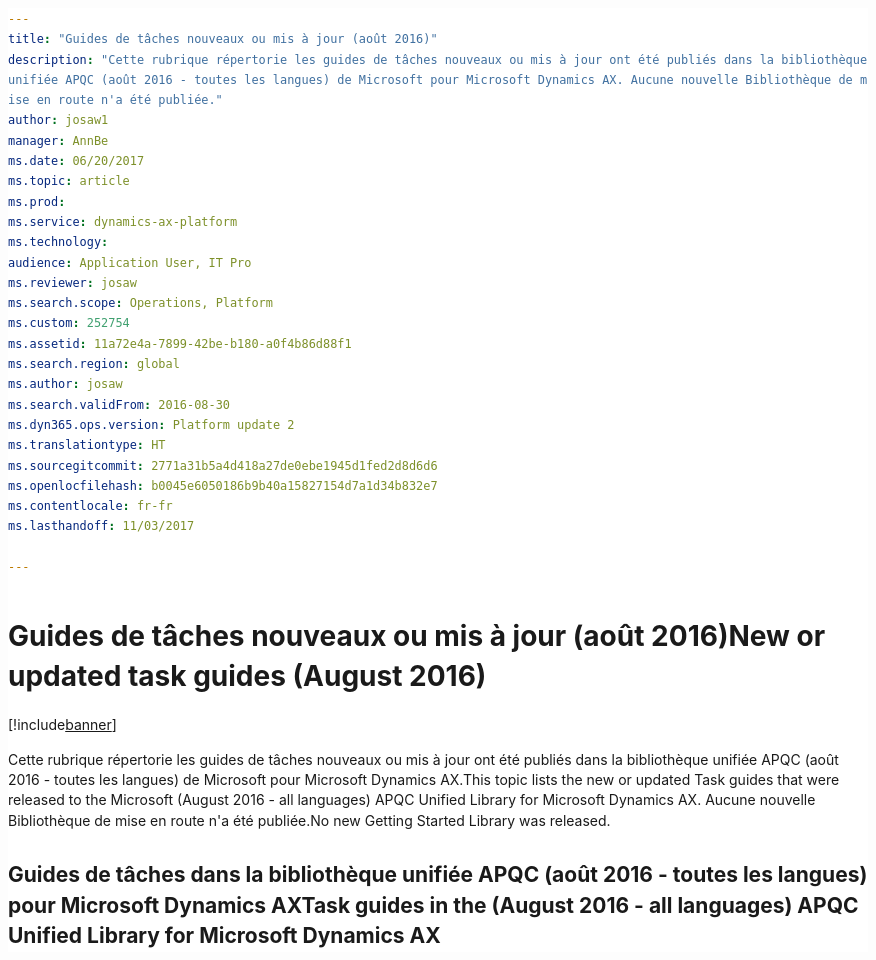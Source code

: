 ```yaml
---
title: "Guides de tâches nouveaux ou mis à jour (août 2016)"
description: "Cette rubrique répertorie les guides de tâches nouveaux ou mis à jour ont été publiés dans la bibliothèque unifiée APQC (août 2016 - toutes les langues) de Microsoft pour Microsoft Dynamics AX. Aucune nouvelle Bibliothèque de mise en route n'a été publiée."
author: josaw1
manager: AnnBe
ms.date: 06/20/2017
ms.topic: article
ms.prod: 
ms.service: dynamics-ax-platform
ms.technology: 
audience: Application User, IT Pro
ms.reviewer: josaw
ms.search.scope: Operations, Platform
ms.custom: 252754
ms.assetid: 11a72e4a-7899-42be-b180-a0f4b86d88f1
ms.search.region: global
ms.author: josaw
ms.search.validFrom: 2016-08-30
ms.dyn365.ops.version: Platform update 2
ms.translationtype: HT
ms.sourcegitcommit: 2771a31b5a4d418a27de0ebe1945d1fed2d8d6d6
ms.openlocfilehash: b0045e6050186b9b40a15827154d7a1d34b832e7
ms.contentlocale: fr-fr
ms.lasthandoff: 11/03/2017

---
```


# <a name="new-or-updated-task-guides-august-2016"></a><span data-ttu-id="df7e8-104">Guides de tâches nouveaux ou mis à jour (août 2016)</span><span class="sxs-lookup"><span data-stu-id="df7e8-104">New or updated task guides (August 2016)</span></span>

[!include[banner](../includes/banner.md)]


<span data-ttu-id="df7e8-105">Cette rubrique répertorie les guides de tâches nouveaux ou mis à jour ont été publiés dans la bibliothèque unifiée APQC (août 2016 - toutes les langues) de Microsoft pour Microsoft Dynamics AX.</span><span class="sxs-lookup"><span data-stu-id="df7e8-105">This topic lists the new or updated Task guides that were released to the Microsoft (August 2016 - all languages) APQC Unified Library for Microsoft Dynamics AX.</span></span> <span data-ttu-id="df7e8-106">Aucune nouvelle Bibliothèque de mise en route n'a été publiée.</span><span class="sxs-lookup"><span data-stu-id="df7e8-106">No new Getting Started Library was released.</span></span>

<a name="task-guides-in-the-august-2016---all-languages-apqc-unified-library-for-microsoft-dynamics-ax"></a><span data-ttu-id="df7e8-107">[]()Guides de tâches dans la bibliothèque unifiée APQC (août 2016 - toutes les langues) pour Microsoft Dynamics AX</span><span class="sxs-lookup"><span data-stu-id="df7e8-107">[]()Task guides in the (August 2016 - all languages) APQC Unified Library for Microsoft Dynamics AX</span></span>
---------------------------------------------------------------------------------------------------
